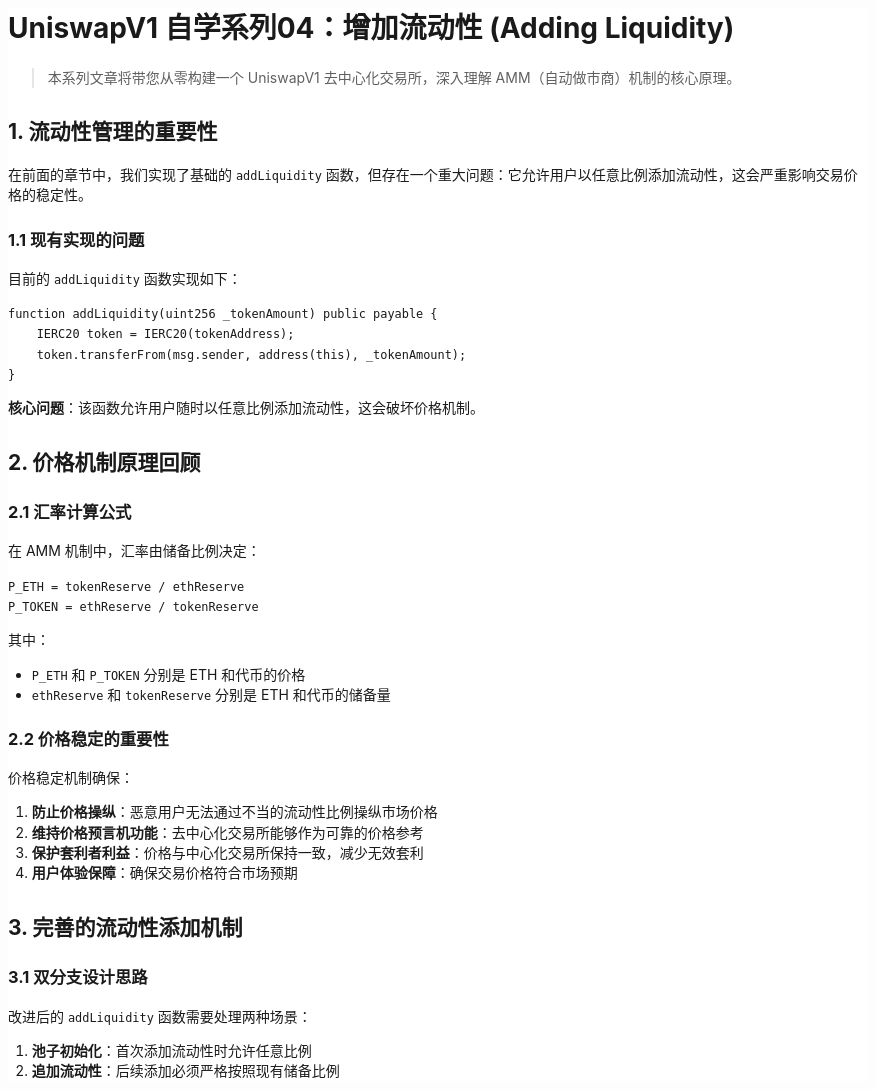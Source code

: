 # UniswapV1 自学系列04：增加流动性 (Adding Liquidity)

> 本系列文章将带您从零构建一个 UniswapV1 去中心化交易所，深入理解 AMM（自动做市商）机制的核心原理。

## 1. 流动性管理的重要性

在前面的章节中，我们实现了基础的 `addLiquidity` 函数，但存在一个重大问题：它允许用户以任意比例添加流动性，这会严重影响交易价格的稳定性。

### 1.1 现有实现的问题

目前的 `addLiquidity` 函数实现如下：

```solidity
function addLiquidity(uint256 _tokenAmount) public payable {
    IERC20 token = IERC20(tokenAddress);
    token.transferFrom(msg.sender, address(this), _tokenAmount);
}
```

**核心问题**：该函数允许用户随时以任意比例添加流动性，这会破坏价格机制。

## 2. 价格机制原理回顾

### 2.1 汇率计算公式

在 AMM 机制中，汇率由储备比例决定：

```
P_ETH = tokenReserve / ethReserve
P_TOKEN = ethReserve / tokenReserve
```

其中：
- `P_ETH` 和 `P_TOKEN` 分别是 ETH 和代币的价格
- `ethReserve` 和 `tokenReserve` 分别是 ETH 和代币的储备量

### 2.2 价格稳定的重要性

价格稳定机制确保：

1. **防止价格操纵**：恶意用户无法通过不当的流动性比例操纵市场价格
2. **维持价格预言机功能**：去中心化交易所能够作为可靠的价格参考
3. **保护套利者利益**：价格与中心化交易所保持一致，减少无效套利
4. **用户体验保障**：确保交易价格符合市场预期

## 3. 完善的流动性添加机制

### 3.1 双分支设计思路

改进后的 `addLiquidity` 函数需要处理两种场景：

1. **池子初始化**：首次添加流动性时允许任意比例
2. **追加流动性**：后续添加必须严格按照现有储备比例
